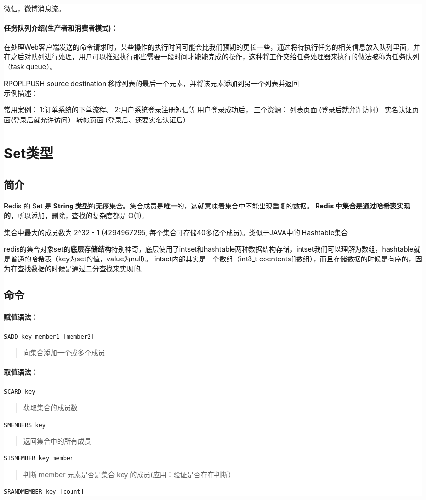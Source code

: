 微信，微博消息流。

#### 任务队列介绍(生产者和消费者模式)：

在处理Web客户端发送的命令请求时，某些操作的执行时间可能会比我们预期的更长一些，通过将待执行任务的相关信息放入队列里面，并在之后对队列进行处理，用户可以推迟执行那些需要一段时间才能能完成的操作，这种将工作交给任务处理器来执行的做法被称为任务队列（task queue）。

RPOPLPUSH source destination 
移除列表的最后一个元素，并将该元素添加到另一个列表并返回    
示例描述：

常用案例：
1:订单系统的下单流程、
2:用户系统登录注册短信等 
用户登录成功后，
三个资源：
  列表页面  (登录后就允许访问）
  实名认证页面(登录后就允许访问）
  转帐页面  (登录后、还要实名认证后）

# Set类型

## 简介

Redis 的 Set 是 **String 类型**的**无序**集合。集合成员是**唯一**的，这就意味着集合中不能出现重复的数据。
**Redis 中集合是通过哈希表实现的**，所以添加，删除，查找的复杂度都是 O(1)。

集合中最大的成员数为 2^32 - 1 (4294967295, 每个集合可存储40多亿个成员)。类似于JAVA中的 Hashtable集合

redis的集合对象set的**底层存储结构**特别神奇，底层使用了intset和hashtable两种数据结构存储，intset我们可以理解为数组，hashtable就是普通的哈希表（key为set的值，value为null）。
intset内部其实是一个数组（int8_t coentents[]数组），而且存储数据的时候是有序的，因为在查找数据的时候是通过二分查找来实现的。

## 命令

#### 赋值语法：

 `SADD key member1 [member2]` 

> 向集合添加一个或多个成员 

#### 取值语法：

 `SCARD key` 

> 获取集合的成员数 

`SMEMBERS key`  

> 返回集合中的所有成员 

`SISMEMBER key member`  

> 判断 member 元素是否是集合 key 的成员(应用：验证是否存在判断） 

`SRANDMEMBER key [count]` 
